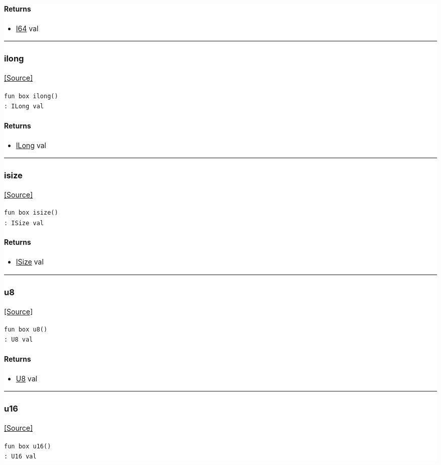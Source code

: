 #### Returns

* [I64](builtin-I64.md) val

---

### ilong
<span class="source-link">[[Source]](src/builtin/real.md#L7)</span>


```pony
fun box ilong()
: ILong val
```

#### Returns

* [ILong](builtin-ILong.md) val

---

### isize
<span class="source-link">[[Source]](src/builtin/real.md#L8)</span>


```pony
fun box isize()
: ISize val
```

#### Returns

* [ISize](builtin-ISize.md) val

---

### u8
<span class="source-link">[[Source]](src/builtin/real.md#L10)</span>


```pony
fun box u8()
: U8 val
```

#### Returns

* [U8](builtin-U8.md) val

---

### u16
<span class="source-link">[[Source]](src/builtin/real.md#L11)</span>


```pony
fun box u16()
: U16 val
```

